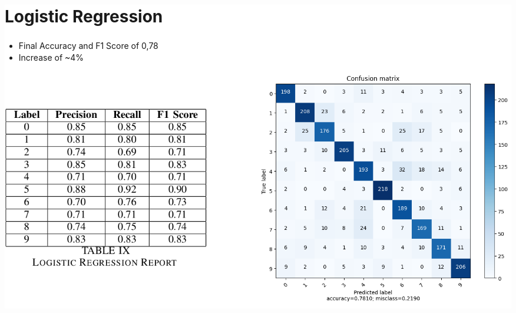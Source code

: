 
# Logistic Regression
- Final Accuracy and F1 Score of 0,78
- Increase of ~4%

<div style="display:flex; align-items: center;">
     <div style="flex:1;">
          <img src="presentation/assets/lg-report.png" width="80%"/>
     </div>
     <div style="flex:1; align-items: center;">
          <img src="doc/assets/lg-confusion-matrix.png" width="100%">
